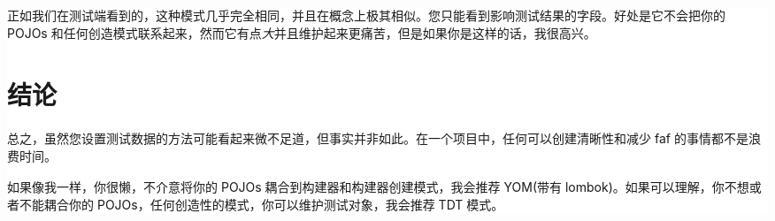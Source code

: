 
正如我们在测试端看到的，这种模式几乎完全相同，并且在概念上极其相似。您只能看到影响测试结果的字段。好处是它不会把你的 POJOs 和任何创造模式联系起来，然而它有点*大*并且维护起来更痛苦，但是如果你是这样的话，我很高兴。

# 结论

总之，虽然您设置测试数据的方法可能看起来微不足道，但事实并非如此。在一个项目中，任何可以创建清晰性和减少 faf 的事情都不是浪费时间。

如果像我一样，你很懒，不介意将你的 POJOs 耦合到构建器和构建器创建模式，我会推荐 YOM(带有 lombok)。如果可以理解，你不想或者不能耦合你的 POJOs，任何创造性的模式，你可以维护测试对象，我会推荐 TDT 模式。